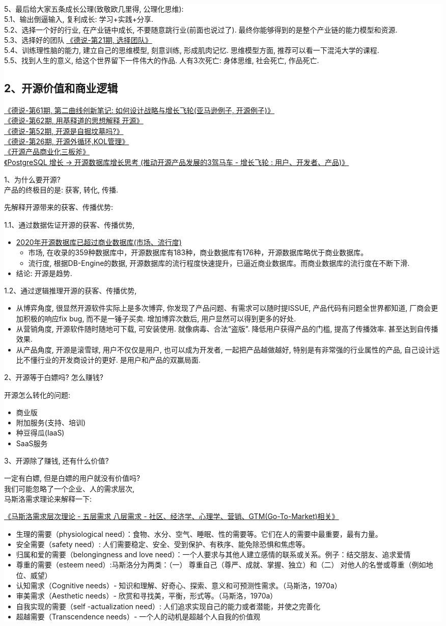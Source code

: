 5、最后给大家五条成长公理(致敬欧几里得, 公理化思维):   
5\.1、输出倒逼输入, 复利成长: 学习+实践+分享.   
5\.2、选择一个好的行业, 在产业链中成长, 不要随意跳行业(前面也说过了). 最终你能够得到的是整个产业链的能力模型和资源.   
5\.3、选择好的团队 [《德说-第21期, 选择团队》](../202108/20210826_01.md)    
5\.4、训练理性脑的能力, 建立自己的思维模型, 刻意训练, 形成肌肉记忆. 思维模型方面, 推荐可以看一下混沌大学的课程.   
5\.5、找到人生的意义, 给这个世界留下一件伟大的作品.  人有3次死亡: 身体思维, 社会死亡, 作品死亡.        
  
  
## 2、开源价值和商业逻辑  
[《德说-第61期, 第二曲线创新笔记: 如何设计战略与增长飞轮(亚马逊例子, 开源例子)》](../202111/20211109_03.md)    
[《德说-第62期, 用基释道的思想解释 开源》](../202111/20211109_04.md)    
[《德说-第52期, 开源是自掘坟墓吗?》](../202110/20211027_01.md)    
[《德说-第26期, 开源外循环,KOL管理》](../202108/20210829_01.md)    
[《开源产品商业化三板斧》](../202108/20210804_02.md)    
[《PostgreSQL 增长 -> 开源数据库增长思考 (推动开源产品发展的3驾马车 - 增长飞轮 : 用户、开发者、产品)》](../202108/20210801_09.md)    
  
  
1、为什么要开源?  
产品的终极目的是: 获客, 转化, 传播.    
  
先解释开源带来的获客、传播优势:   
  
1\.1、通过数据佐证开源的获客、传播优势,   
- [2020年开源数据库已超过商业数据库(市场、流行度)](https://cloud.tencent.com/developer/article/1729960)  
    - 市场, 在收录的359种数据库中，开源数据库有183种，商业数据库有176种，开源数据库略优于商业数据库。  
    - 流行度, 根据DB-Engine的数据, 开源数据库的流行程度快速提升，已逼近商业数据库。而商业数据库的流行度在不断下滑.   
- 结论: 开源是趋势.   
  
1\.2、通过逻辑推理开源的获客、传播优势,   
- 从博弈角度, 很显然开源软件实际上是多次博弈, 你发现了产品问题、有需求可以随时提ISSUE, 产品代码有问题全世界都知道, 厂商会更加积极的响应fix bug, 而不是一锤子买卖. 增加博弈次数后, 用户显然可以得到更多的好处.    
- 从营销角度, 开源软件随时随地可下载, 可安装使用. 就像病毒、合法“盗版”. 降低用户获得产品的门槛, 提高了传播效率.  甚至达到自传播效果.    
- 从产品角度, 开源是滚雪球, 用户不仅仅是用户, 也可以成为开发者, 一起把产品越做越好, 特别是有非常强的行业属性的产品, 自己设计远比不懂行业的开发商设计的更好.  是用户和产品的双赢局面.    
  
2、开源等于白嫖吗? 怎么赚钱?   
  
开源怎么转化的问题:    
- 商业版   
- 附加服务(支持、培训)   
- 种豆得瓜(IaaS)   
- SaaS服务   
  
3、开源除了赚钱, 还有什么价值?   
  
一定有白嫖, 但是白嫖的用户就没有价值吗?     
我们可能忽略了一个企业、人的需求层次,    
马斯洛需求理论来解释一下:    
  
[《马斯洛需求层次理论 - 五层需求 八层需求 - 社区、经济学、心理学、营销、GTM(Go-To-Market)相关》](../202103/20210310_01.md)    
- 生理的需要（physiological need）：食物、水分、空气、睡眠、性的需要等。它们在人的需要中最重要，最有力量。    
- 安全需要（safety need）: 人们需要稳定、安全、受到保护、有秩序、能免除恐惧和焦虑等。    
- 归属和爱的需要（belongingness and love need）：一个人要求与其他人建立感情的联系或关系。例子：结交朋友、追求爱情    
- 尊重的需要（esteem need）:马斯洛分为两类：（一） 尊重自己（尊严、成就、掌握、独立）和（二） 对他人的名誉或尊重（例如地位、威望）  
- 认知需求（Cognitive needs）- 知识和理解、好奇心、探索、意义和可预测性需求。（马斯洛，1970a）     
- 审美需求（Aesthetic needs）- 欣赏和寻找美，平衡，形式等。（马斯洛，1970a）      
- 自我实现的需要（self -actualization need）: 人们追求实现自己的能力或者潜能，并使之完善化    
- 超越需要（Transcendence needs）- 一个人的动机是超越个人自我的价值观    
  